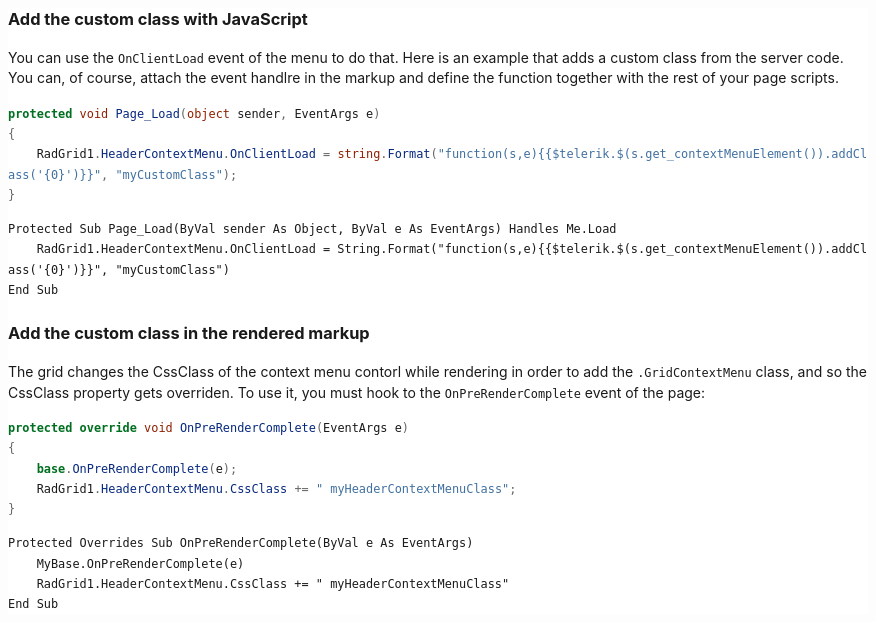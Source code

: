 ### Add the custom class with JavaScript

You can use the `OnClientLoad` event of the menu to do that. Here is an example that adds a custom class from the server code. You can, of course, attach the event handlre in the markup and define the function together with the rest of your page scripts.

````C#
protected void Page_Load(object sender, EventArgs e)
{
    RadGrid1.HeaderContextMenu.OnClientLoad = string.Format("function(s,e){{$telerik.$(s.get_contextMenuElement()).addClass('{0}')}}", "myCustomClass");
}
````
````VB
Protected Sub Page_Load(ByVal sender As Object, ByVal e As EventArgs) Handles Me.Load
    RadGrid1.HeaderContextMenu.OnClientLoad = String.Format("function(s,e){{$telerik.$(s.get_contextMenuElement()).addClass('{0}')}}", "myCustomClass")
End Sub
````

### Add the custom class in the rendered markup

The grid changes the CssClass of the context menu contorl while rendering in order to add the `.GridContextMenu` class, and so the CssClass property gets overriden. To use it, you must hook to the `OnPreRenderComplete` event of the page:

````C#
protected override void OnPreRenderComplete(EventArgs e)
{
    base.OnPreRenderComplete(e);
    RadGrid1.HeaderContextMenu.CssClass += " myHeaderContextMenuClass";
}
````
````VB
Protected Overrides Sub OnPreRenderComplete(ByVal e As EventArgs)
    MyBase.OnPreRenderComplete(e)
    RadGrid1.HeaderContextMenu.CssClass += " myHeaderContextMenuClass"
End Sub
````


